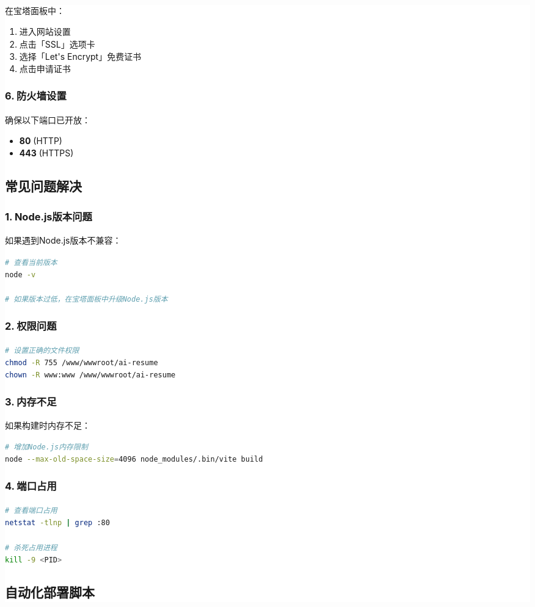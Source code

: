 在宝塔面板中：
1. 进入网站设置
2. 点击「SSL」选项卡
3. 选择「Let's Encrypt」免费证书
4. 点击申请证书

### 6. 防火墙设置

确保以下端口已开放：
- **80** (HTTP)
- **443** (HTTPS)

## 常见问题解决

### 1. Node.js版本问题

如果遇到Node.js版本不兼容：

```bash
# 查看当前版本
node -v

# 如果版本过低，在宝塔面板中升级Node.js版本
```

### 2. 权限问题

```bash
# 设置正确的文件权限
chmod -R 755 /www/wwwroot/ai-resume
chown -R www:www /www/wwwroot/ai-resume
```

### 3. 内存不足

如果构建时内存不足：

```bash
# 增加Node.js内存限制
node --max-old-space-size=4096 node_modules/.bin/vite build
```

### 4. 端口占用

```bash
# 查看端口占用
netstat -tlnp | grep :80

# 杀死占用进程
kill -9 <PID>
```

## 自动化部署脚本
